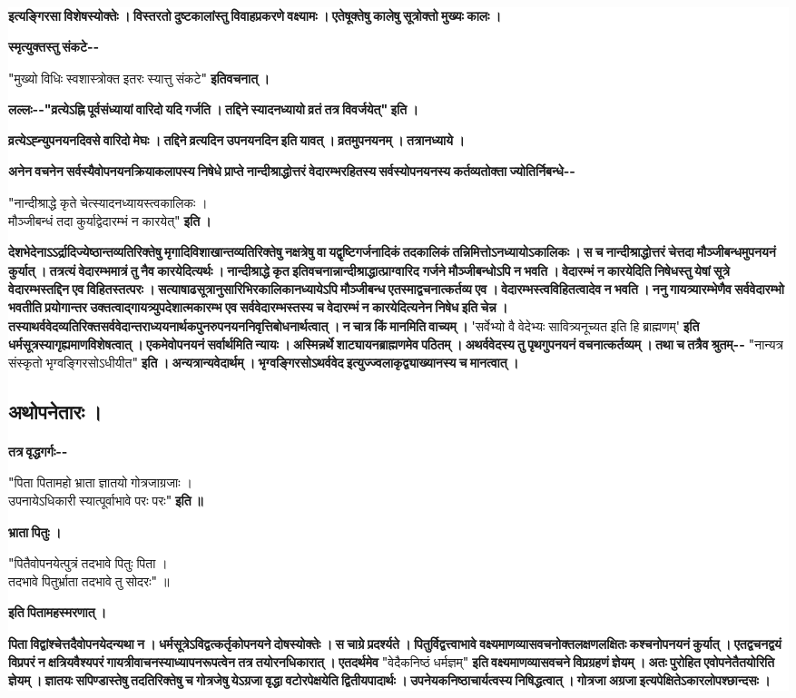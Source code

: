  **इत्यङ्गिरसा विशेषस्योक्तेः । विस्तरतो दुष्टकालांस्तु विवाहप्रकरणे
वक्ष्यामः । एतेषूक्तेषु कालेषु सूत्रोक्तो मुख्यः कालः ।**

 **स्मृत्युक्तस्तु संकटे--**

"मुख्यो विधिः स्वशास्त्रोक्त इतरः स्यात्तु संकटे" **इतिवचनात् ।**

 **लल्लः--"व्रत्येऽह्नि पूर्वसंध्यायां वारिदो यदि गर्जति । तद्दिने
स्यादनध्यायो व्रतं तत्र विवर्जयेत्" **इति ।****

 **व्रत्येऽह्न्युपनयनदिवसे वारिदो मेघः । तद्दिने व्रत्यदिन उपनयनदिन इति
यावत् । व्रतमुपनयनम् । तत्रानध्याये ।**

 **अनेन वचनेन सर्वस्यैवोपनयनक्रियाकलापस्य निषेधे प्राप्ते
नान्दीश्राद्धोत्तरं वेदारम्भरहितस्य सर्वस्योपनयनस्य कर्तव्यतोक्ता
ज्योतिर्निबन्धे--**

"नान्दीश्राद्धे कृते चेत्स्यादनध्यायस्त्वकालिकः ।  
मौञ्जीबन्धं तदा कुर्याद्वेदारम्भं न कारयेत्" **इति ।**

 **देशभेदेनाऽऽर्द्रादिज्येष्ठान्तव्यतिरिक्तेषु
मृगादिविशाखान्तव्यतिरिक्तेषु नक्षत्रेषु वा यद्वृष्टिगर्जनादिकं तदकालिकं
तन्निमित्तोऽनध्यायोऽकालिकः । स च नान्दीश्राद्धोत्तरं चेत्तदा
मौञ्जीबन्धमुपनयनं कुर्यात् । तत्रत्यं वेदारम्भमात्रं तु नैव
कारयेदित्यर्थः । नान्दीश्राद्धे कृत
इतिवचनान्नान्दीश्राद्धात्प्राग्वारिद**  **गर्जने मौञ्जीबन्धोऽपि न भवति ।
वेदारम्भं न कारयेदिति निषेधस्तु येषां सूत्रे वेदारम्भस्तद्दिन एव
विहितस्तत्परः । सत्याषाढसूत्रानुसारिभिरकालिकानध्यायेऽपि मौञ्जीबन्ध
एतस्माद्वचनात्कर्तव्य एव । वेदारम्भस्त्वविहितत्वादेव न भवति । ननु
गायत्र्यारम्भेणैव सर्ववेदारम्भो भवतीति प्रयोगान्तर
उक्तत्वाद्गायत्र्युपदेशात्मकारम्भ एव सर्ववेदारम्भस्तस्य च वेदारम्भं न
कारयेदित्यनेन निषेध इति चेन्न ।
तस्याथर्ववेदव्यतिरिक्तसर्ववेदान्तराध्ययनार्थकपुनरुपनयननिवृत्तिबोधनार्थत्वात्
। न चात्र किं मानमिति वाच्यम् ।** 'सर्वेभ्यो वै वेदेभ्यः सावित्र्यनूच्यत
इति हि ब्राह्मणम्' **इति धर्मसूत्रस्यागृह्यमाणविशेषत्वात् । एकमेवोपनयनं
सर्वार्थमिति न्यायः । अस्मिन्नर्थे शाट्यायनब्राह्मणमेव पठितम् ।
अथर्ववेदस्य तु पृथगुपनयनं वचनात्कर्तव्यम् । तथा च तत्रैव श्रुतम्--**
"नान्यत्र संस्कृतो भृग्वङ्गिरसोऽधीयीत" **इति । अन्यत्रान्यवेदार्थम् ।
भृग्वङ्गिरसोऽथर्ववेद इत्युज्ज्वलाकृद्व्याख्यानस्य च मानत्वात् ।**

## अथोपनेतारः ।

 **तत्र वृद्धगर्गः--**

"पिता पितामहो भ्राता ज्ञातयो गोत्रजाग्रजाः ।  
उपनायेऽधिकारी स्यात्पूर्वाभावे परः परः" **इति ॥**

 **भ्राता पितुः ।**

"पितैवोपनयेत्पुत्रं तदभावे पितुः पिता ।  
तदभावे पितुर्भ्राता तदभावे तु सोदरः" ॥

 **इति पितामहस्मरणात् ।**

 **पिता विद्वांश्चेत्तदैवोपनयेदन्यथा न । धर्मसूत्रेऽविद्वत्कर्तृकोपनयने
दोषस्योक्तेः । स चाग्रे प्रदर्श्यते । पितुर्विद्वत्त्वाभावे
वक्ष्यमाणव्यासवचनोक्तलक्षणलक्षितः कश्चनोपनयनं कुर्यात् । एतद्वचनद्वयं
विप्रपरं न क्षत्रियवैश्यपरं गायत्रीवाचनस्याध्यापनरूपत्वेन तत्र
तयोरनधिकारात् । एतदर्थमेव** "वेदैकनिष्ठं धर्मज्ञम्" **इति
वक्ष्यमाणव्यासवचने विप्रग्रहणं ज्ञेयम् । अतः पुरोहित एवोपनेतैतयोरिति
ज्ञेयम् । ज्ञातयः सपिण्डास्तेषु तदतिरिक्तेषु च गोत्रजेषु येऽग्रजा वृद्धा
वटोरपेक्षयेति द्वितीयपादार्थः । उपनेयकनिष्ठाचार्यत्वस्य निषिद्धत्वात् ।
गोत्रजा अग्रजा इत्यपेक्षितेऽकारलोपश्छान्दसः ।**
